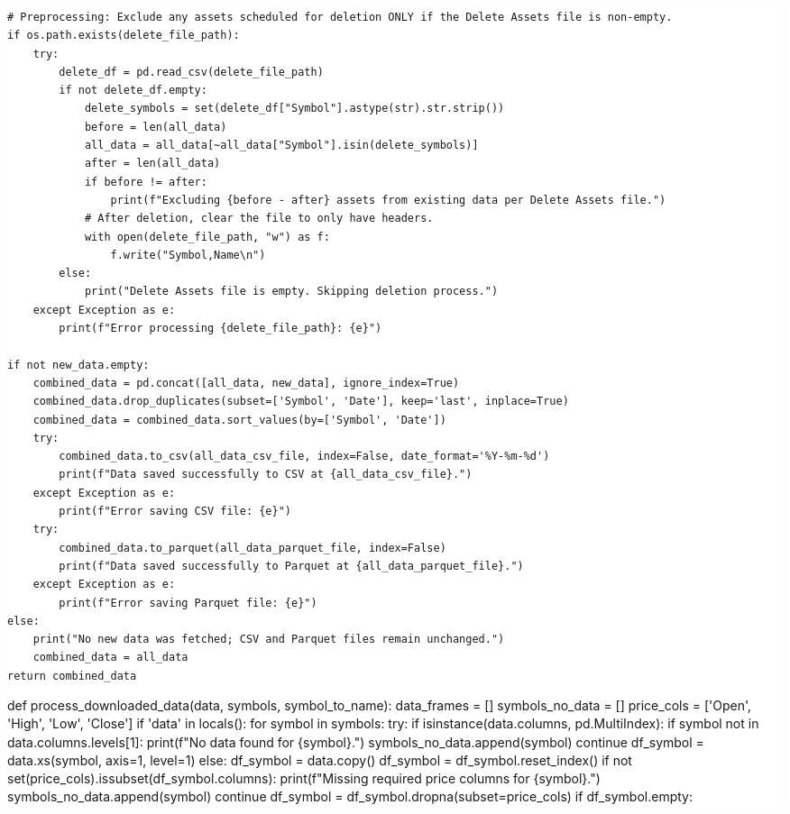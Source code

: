     # Preprocessing: Exclude any assets scheduled for deletion ONLY if the Delete Assets file is non-empty.
    if os.path.exists(delete_file_path):
        try:
            delete_df = pd.read_csv(delete_file_path)
            if not delete_df.empty:
                delete_symbols = set(delete_df["Symbol"].astype(str).str.strip())
                before = len(all_data)
                all_data = all_data[~all_data["Symbol"].isin(delete_symbols)]
                after = len(all_data)
                if before != after:
                    print(f"Excluding {before - after} assets from existing data per Delete Assets file.")
                # After deletion, clear the file to only have headers.
                with open(delete_file_path, "w") as f:
                    f.write("Symbol,Name\n")
            else:
                print("Delete Assets file is empty. Skipping deletion process.")
        except Exception as e:
            print(f"Error processing {delete_file_path}: {e}")
    
    if not new_data.empty:
        combined_data = pd.concat([all_data, new_data], ignore_index=True)
        combined_data.drop_duplicates(subset=['Symbol', 'Date'], keep='last', inplace=True)
        combined_data = combined_data.sort_values(by=['Symbol', 'Date'])
        try:
            combined_data.to_csv(all_data_csv_file, index=False, date_format='%Y-%m-%d')
            print(f"Data saved successfully to CSV at {all_data_csv_file}.")
        except Exception as e:
            print(f"Error saving CSV file: {e}")
        try:
            combined_data.to_parquet(all_data_parquet_file, index=False)
            print(f"Data saved successfully to Parquet at {all_data_parquet_file}.")
        except Exception as e:
            print(f"Error saving Parquet file: {e}")
    else:
        print("No new data was fetched; CSV and Parquet files remain unchanged.")
        combined_data = all_data
    return combined_data

def process_downloaded_data(data, symbols, symbol_to_name):
    data_frames = []
    symbols_no_data = []
    price_cols = ['Open', 'High', 'Low', 'Close']
    if 'data' in locals():
        for symbol in symbols:
            try:
                if isinstance(data.columns, pd.MultiIndex):
                    if symbol not in data.columns.levels[1]:
                        print(f"No data found for {symbol}.")
                        symbols_no_data.append(symbol)
                        continue
                    df_symbol = data.xs(symbol, axis=1, level=1)
                else:
                    df_symbol = data.copy()
                df_symbol = df_symbol.reset_index()
                if not set(price_cols).issubset(df_symbol.columns):
                    print(f"Missing required price columns for {symbol}.")
                    symbols_no_data.append(symbol)
                    continue
                df_symbol = df_symbol.dropna(subset=price_cols)
                if df_symbol.empty: